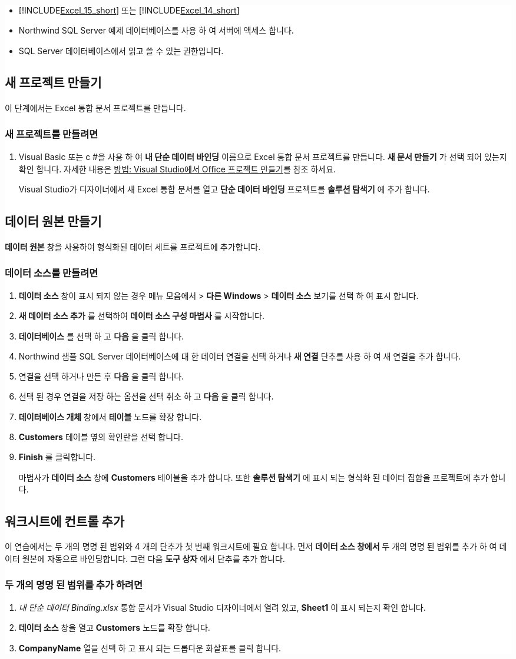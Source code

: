 - [!INCLUDE[Excel_15_short](../vsto/includes/excel-15-short-md.md)] 또는 [!INCLUDE[Excel_14_short](../vsto/includes/excel-14-short-md.md)]

- Northwind SQL Server 예제 데이터베이스를 사용 하 여 서버에 액세스 합니다.

- SQL Server 데이터베이스에서 읽고 쓸 수 있는 권한입니다.

## <a name="create-a-new-project"></a>새 프로젝트 만들기
 이 단계에서는 Excel 통합 문서 프로젝트를 만듭니다.

### <a name="to-create-a-new-project"></a>새 프로젝트를 만들려면

1. Visual Basic 또는 c #을 사용 하 여 **내 단순 데이터 바인딩** 이름으로 Excel 통합 문서 프로젝트를 만듭니다. **새 문서 만들기** 가 선택 되어 있는지 확인 합니다. 자세한 내용은 [방법: Visual Studio에서 Office 프로젝트 만들기](../vsto/how-to-create-office-projects-in-visual-studio.md)를 참조 하세요.

   Visual Studio가 디자이너에서 새 Excel 통합 문서를 열고 **단순 데이터 바인딩** 프로젝트를 **솔루션 탐색기** 에 추가 합니다.

## <a name="create-the-data-source"></a>데이터 원본 만들기
 **데이터 원본** 창을 사용하여 형식화된 데이터 세트를 프로젝트에 추가합니다.

### <a name="to-create-the-data-source"></a>데이터 소스를 만들려면

1. **데이터 소스** 창이 표시 되지 않는 경우 메뉴 모음에서   >  **다른 Windows**  >  **데이터 소스** 보기를 선택 하 여 표시 합니다.

2. **새 데이터 소스 추가** 를 선택하여 **데이터 소스 구성 마법사** 를 시작합니다.

3. **데이터베이스** 를 선택 하 고 **다음** 을 클릭 합니다.

4. Northwind 샘플 SQL Server 데이터베이스에 대 한 데이터 연결을 선택 하거나 **새 연결** 단추를 사용 하 여 새 연결을 추가 합니다.

5. 연결을 선택 하거나 만든 후 **다음** 을 클릭 합니다.

6. 선택 된 경우 연결을 저장 하는 옵션을 선택 취소 하 고 **다음** 을 클릭 합니다.

7. **데이터베이스 개체** 창에서 **테이블** 노드를 확장 합니다.

8. **Customers** 테이블 옆의 확인란을 선택 합니다.

9. **Finish** 를 클릭합니다.

   마법사가 **데이터 소스** 창에 **Customers** 테이블을 추가 합니다. 또한 **솔루션 탐색기** 에 표시 되는 형식화 된 데이터 집합을 프로젝트에 추가 합니다.

## <a name="add-controls-to-the-worksheet"></a>워크시트에 컨트롤 추가
 이 연습에서는 두 개의 명명 된 범위와 4 개의 단추가 첫 번째 워크시트에 필요 합니다. 먼저 **데이터 소스 창에서** 두 개의 명명 된 범위를 추가 하 여 데이터 원본에 자동으로 바인딩합니다. 그런 다음 **도구 상자** 에서 단추를 추가 합니다.

### <a name="to-add-two-named-ranges"></a>두 개의 명명 된 범위를 추가 하려면

1. *내 단순 데이터 Binding.xlsx* 통합 문서가 Visual Studio 디자이너에서 열려 있고, **Sheet1** 이 표시 되는지 확인 합니다.

2. **데이터 소스** 창을 열고 **Customers** 노드를 확장 합니다.

3. **CompanyName** 열을 선택 하 고 표시 되는 드롭다운 화살표를 클릭 합니다.
